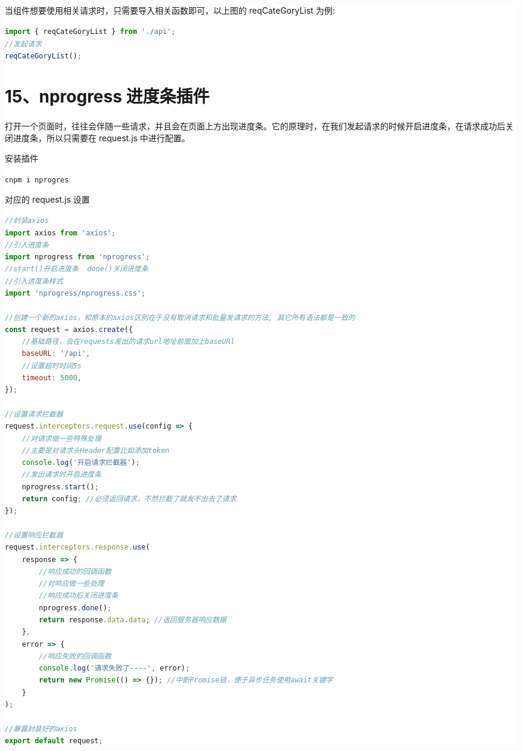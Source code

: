当组件想要使用相关请求时，只需要导入相关函数即可，以上图的 reqCateGoryList 为例:

```js
import { reqCateGoryList } from './api';
//发起请求
reqCateGoryList();
```

# 15、nprogress 进度条插件

打开一个页面时，往往会伴随一些请求，并且会在页面上方出现进度条。它的原理时，在我们发起请求的时候开启进度条，在请求成功后关闭进度条，所以只需要在 request.js 中进行配置。


安装插件

```shell
cnpm i nprogres
```

对应的 request.js 设置

```js
//封装axios
import axios from 'axios';
//引入进度条
import nprogress from 'nprogress';
//start()开启进度条  done()关闭进度条
//引入进度条样式
import 'nprogress/nprogress.css';

//创建一个新的axios，和原本的axios区别在于没有取消请求和批量发请求的方法, 其它所有语法都是一致的
const request = axios.create({
	//基础路径，会在requests发出的请求url地址前面加上baseURl
	baseURL: '/api',
	//设置超时时间5s
	timeout: 5000,
});

//设置请求拦截器
request.interceptors.request.use(config => {
	//对请求做一些特殊处理
	//主要是对请求头Header配置比如添加token
	console.log('开启请求拦截器');
	//发出请求时开启进度条
	nprogress.start();
	return config; //必须返回请求，不然拦截了就发不出去了请求
});

//设置响应拦截器
request.interceptors.response.use(
	response => {
		//响应成功的回调函数
		//对响应做一些处理
		//响应成功后关闭进度条
		nprogress.done();
		return response.data.data; //返回服务器响应数据
	},
	error => {
		//响应失败的回调函数
		console.log('请求失败了----', error);
		return new Promise(() => {}); //中断Promise链，便于异步任务使用await关键字
	}
);

//暴露封装好的axios
export default request;
```